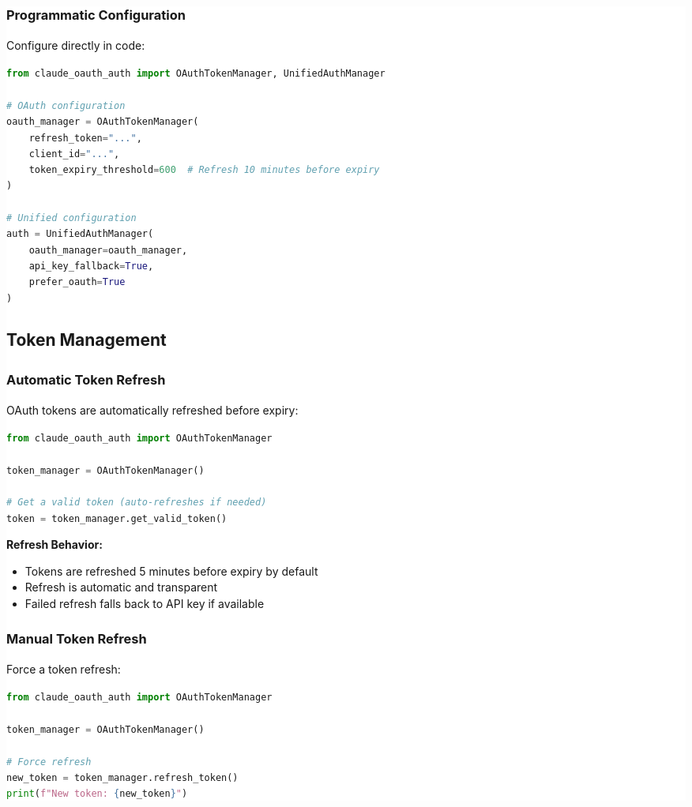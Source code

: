 ### Programmatic Configuration

Configure directly in code:

```python
from claude_oauth_auth import OAuthTokenManager, UnifiedAuthManager

# OAuth configuration
oauth_manager = OAuthTokenManager(
    refresh_token="...",
    client_id="...",
    token_expiry_threshold=600  # Refresh 10 minutes before expiry
)

# Unified configuration
auth = UnifiedAuthManager(
    oauth_manager=oauth_manager,
    api_key_fallback=True,
    prefer_oauth=True
)
```

## Token Management

### Automatic Token Refresh

OAuth tokens are automatically refreshed before expiry:

```python
from claude_oauth_auth import OAuthTokenManager

token_manager = OAuthTokenManager()

# Get a valid token (auto-refreshes if needed)
token = token_manager.get_valid_token()
```

**Refresh Behavior:**

- Tokens are refreshed 5 minutes before expiry by default
- Refresh is automatic and transparent
- Failed refresh falls back to API key if available

### Manual Token Refresh

Force a token refresh:

```python
from claude_oauth_auth import OAuthTokenManager

token_manager = OAuthTokenManager()

# Force refresh
new_token = token_manager.refresh_token()
print(f"New token: {new_token}")
```
